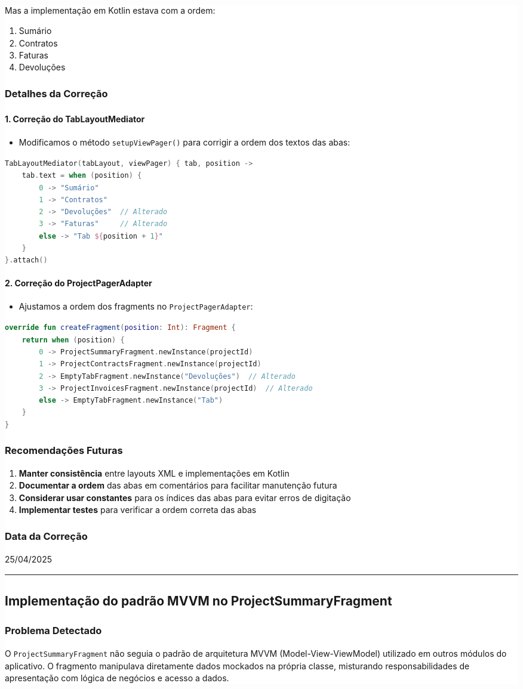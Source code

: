 Mas a implementação em Kotlin estava com a ordem:
1. Sumário
2. Contratos
3. Faturas
4. Devoluções

### Detalhes da Correção

#### 1. Correção do TabLayoutMediator
- Modificamos o método `setupViewPager()` para corrigir a ordem dos textos das abas:
```kotlin
TabLayoutMediator(tabLayout, viewPager) { tab, position ->
    tab.text = when (position) {
        0 -> "Sumário"
        1 -> "Contratos"
        2 -> "Devoluções"  // Alterado
        3 -> "Faturas"     // Alterado
        else -> "Tab ${position + 1}"
    }
}.attach()
```

#### 2. Correção do ProjectPagerAdapter
- Ajustamos a ordem dos fragments no `ProjectPagerAdapter`:
```kotlin
override fun createFragment(position: Int): Fragment {
    return when (position) {
        0 -> ProjectSummaryFragment.newInstance(projectId)
        1 -> ProjectContractsFragment.newInstance(projectId)
        2 -> EmptyTabFragment.newInstance("Devoluções")  // Alterado
        3 -> ProjectInvoicesFragment.newInstance(projectId)  // Alterado
        else -> EmptyTabFragment.newInstance("Tab")
    }
}
```

### Recomendações Futuras

1. **Manter consistência** entre layouts XML e implementações em Kotlin
2. **Documentar a ordem** das abas em comentários para facilitar manutenção futura
3. **Considerar usar constantes** para os índices das abas para evitar erros de digitação
4. **Implementar testes** para verificar a ordem correta das abas

### Data da Correção
25/04/2025 

---

## Implementação do padrão MVVM no ProjectSummaryFragment

### Problema Detectado
O `ProjectSummaryFragment` não seguia o padrão de arquitetura MVVM (Model-View-ViewModel) utilizado em outros módulos do aplicativo. O fragmento manipulava diretamente dados mockados na própria classe, misturando responsabilidades de apresentação com lógica de negócios e acesso a dados.
